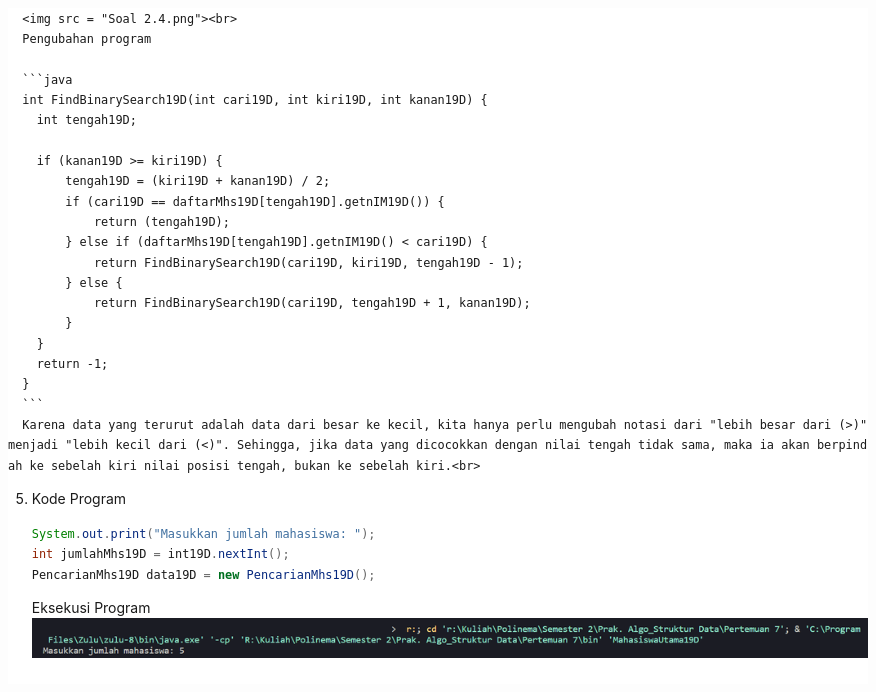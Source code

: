       <img src = "Soal 2.4.png"><br>
      Pengubahan program

      ```java
      int FindBinarySearch19D(int cari19D, int kiri19D, int kanan19D) {
        int tengah19D;

        if (kanan19D >= kiri19D) {
            tengah19D = (kiri19D + kanan19D) / 2;
            if (cari19D == daftarMhs19D[tengah19D].getnIM19D()) {
                return (tengah19D);
            } else if (daftarMhs19D[tengah19D].getnIM19D() < cari19D) {
                return FindBinarySearch19D(cari19D, kiri19D, tengah19D - 1);
            } else {
                return FindBinarySearch19D(cari19D, tengah19D + 1, kanan19D);
            }
        }
        return -1;
      }
      ```
      Karena data yang terurut adalah data dari besar ke kecil, kita hanya perlu mengubah notasi dari "lebih besar dari (>)" menjadi "lebih kecil dari (<)". Sehingga, jika data yang dicocokkan dengan nilai tengah tidak sama, maka ia akan berpindah ke sebelah kiri nilai posisi tengah, bukan ke sebelah kiri.<br>

   5. Kode Program
      ```java
      System.out.print("Masukkan jumlah mahasiswa: ");
      int jumlahMhs19D = int19D.nextInt();
      PencarianMhs19D data19D = new PencarianMhs19D();
      ```
      Eksekusi Program
      <img src = "Hasil 2.5.png"><br><br>
